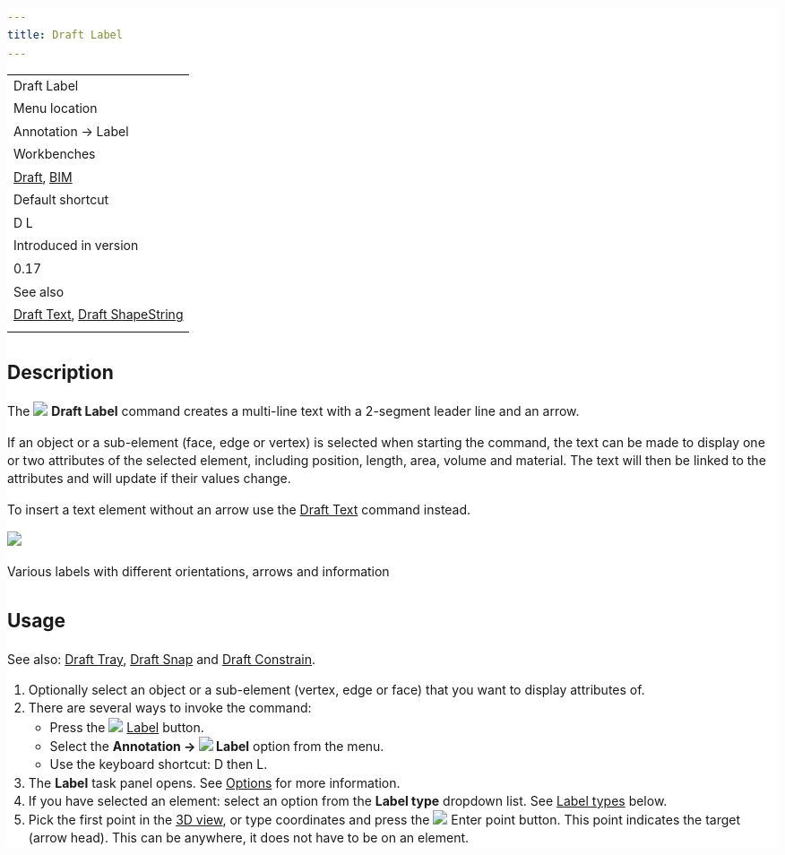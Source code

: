 ```yaml
---
title: Draft Label
---
```


|                                                                                                     |
| --------------------------------------------------------------------------------------------------- |
| Draft Label                                                                                         |
| Menu location                                                                                       |
| Annotation → Label                                                                                  |
| Workbenches                                                                                         |
| [Draft](/Draft_Workbench "Draft Workbench"), [BIM](/BIM_Workbench "BIM Workbench")                  |
| Default shortcut                                                                                    |
| D L                                                                                                 |
| Introduced in version                                                                               |
| 0.17                                                                                                |
| See also                                                                                            |
| [Draft Text](/Draft_Text "Draft Text"), [Draft ShapeString](/Draft_ShapeString "Draft ShapeString") |
|                                                                                                     |

## Description

The ![](/images/Draft_Label.svg) **Draft Label** command creates a multi-line text with a 2-segment leader line and an arrow.

If an object or a sub-element (face, edge or vertex) is selected when starting the command, the text can be made to display one or two attributes of the selected element, including position, length, area, volume and material. The text will then be linked to the attributes and will update if their values change.

To insert a text element without an arrow use the [Draft Text](/Draft_Text "Draft Text") command instead.

![](/images/Draft_Label_example.jpg)

Various labels with different orientations, arrows and information

## Usage

See also: [Draft Tray](/Draft_Tray "Draft Tray"), [Draft Snap](/Draft_Snap "Draft Snap") and [Draft Constrain](/Draft_Constrain "Draft Constrain").

1. Optionally select an object or a sub-element (vertex, edge or face) that you want to display attributes of.
2. There are several ways to invoke the command:
   - Press the ![](/images/Draft_Label.svg) [Label](/Draft_Label "Draft Label") button.
   - Select the **Annotation → ![](/images/Draft_Label.svg) Label** option from the menu.
   - Use the keyboard shortcut: D then L.
3. The **Label** task panel opens. See [Options](#Options) for more information.
4. If you have selected an element: select an option from the **Label type** dropdown list. See [Label types](#Label_types) below.
5. Pick the first point in the [3D view](/3D_view "3D view"), or type coordinates and press the ![](/images/Draft_AddPoint.svg) Enter point button. This point indicates the target (arrow head). This can be anywhere, it does not have to be on an element.